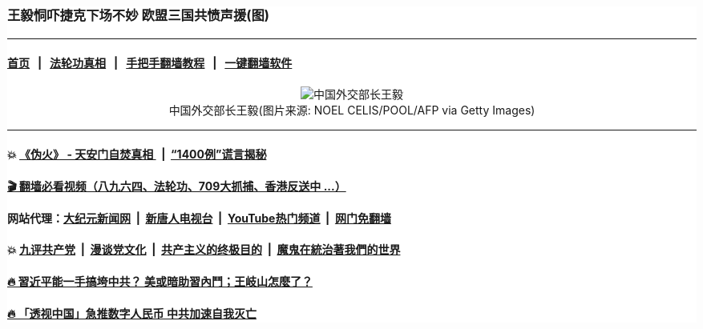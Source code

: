 ### 王毅恫吓捷克下场不妙 欧盟三国共愤声援(图)
------------------------

#### [首页](https://github.com/gfw-breaker/banned-news3/blob/master/README.md) &nbsp;&nbsp;|&nbsp;&nbsp; [法轮功真相](https://github.com/begood0513/basic/blob/master/README.md)  &nbsp;&nbsp;|&nbsp;&nbsp; [手把手翻墙教程](https://github.com/gfw-breaker/guides/wiki)  &nbsp;&nbsp;|&nbsp;&nbsp; [一键翻墙软件](https://github.com/gfw-breaker/nogfw/blob/master/README.md)  



<div class="article_right" style="fone-color:#000">
 <p style="text-align:center">
  <img alt="中国外交部长王毅" src="https://img3.secretchina.com/pic/2019/12-31/p2594242a701366583-ss.jpg" style="height:337px; width:600px"/>
  <br>
   中国外交部长王毅(图片来源: NOEL CELIS/POOL/AFP via Getty Images)
   <span id="hideid" name="hideid" style="color:red;display:none;">
    <span href="https://www.secretchina.com">
    </span>
   </span>
  </br>
 </p>
 <div id="txt-mid1-t21-2017">
  

---

#### 💥 [《伪火》 - 天安门自焚真相 ](http://141.164.51.119:10000/videos/blog/weihuo.html)&nbsp; |&nbsp; [“1400例”谎言揭秘  ](http://141.164.51.119:10000/videos/blog/jiexi1400.html)

#### [ 🎬  翻墙必看视频（八九六四、法轮功、709大抓捕、香港反送中 ...）](https://github.com/gfw-breaker/links/blob/master/banned.md)

#### 网站代理：[大纪元新闻网](http://167.172.10.89:10080/gb/) &nbsp;|&nbsp; [新唐人电视台](http://167.172.10.89:8808/gb/)  &nbsp;|&nbsp; [YouTube热门频道](http://158.247.203.241/youtube.html) &nbsp;|&nbsp; [网门免翻墙](http://158.247.203.241:11000/show.aspx?name=ogHome)

#### 💥 [九评共产党](http://141.164.51.119:10000/videos/res/jiuping/)&nbsp; |&nbsp; [漫谈党文化](http://141.164.51.119:10000/videos/res/mtdwh/)&nbsp; |&nbsp; [共产主义的终极目的](http://141.164.51.119:10000/videos/res/zjmd/)&nbsp; |&nbsp; [魔鬼在統治著我們的世界](http://141.164.51.119:10000/videos/res/TheSpecter/)  

#### [ 🔥  習近平能一手搞垮中共？ 美或暗助習內鬥；王岐山怎麼了？](http://141.164.51.119:10000/videos/news/epoch02.html)

#### [ 🔥  「透视中国」急推数字人民币 中共加速自我灭亡](http://141.164.51.119:10000/videos/news/don01.html)
